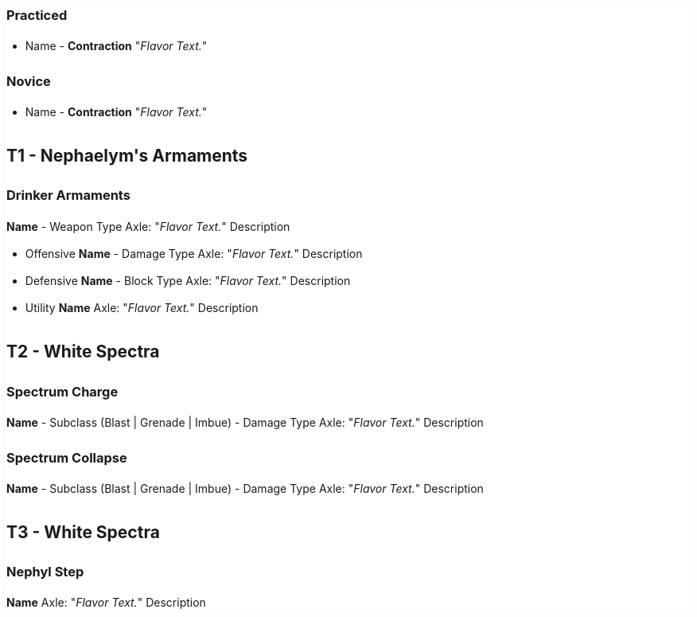 ### Practiced
- Name - **Contraction**
"*Flavor Text.*"

### Novice
- Name - **Contraction**
"*Flavor Text.*"

## T1 - Nephaelym's Armaments
### Drinker Armaments
**Name** - Weapon Type
Axle:
"*Flavor Text.*"
	Description

- Offensive
**Name** - Damage Type
Axle:
"*Flavor Text.*"
	Description

- Defensive
**Name** - Block Type
Axle:
"*Flavor Text.*"
	Description

- Utility
**Name**
Axle:
"*Flavor Text.*"
	Description

## T2 - White Spectra
### Spectrum Charge
**Name** - Subclass (Blast | Grenade | Imbue) - Damage Type
Axle:
"*Flavor Text.*"
	Description

### Spectrum Collapse
**Name** - Subclass (Blast | Grenade | Imbue) - Damage Type
Axle:
"*Flavor Text.*"
	Description

## T3 - White Spectra
### Nephyl Step
**Name**
Axle:
"*Flavor Text.*"
	Description

